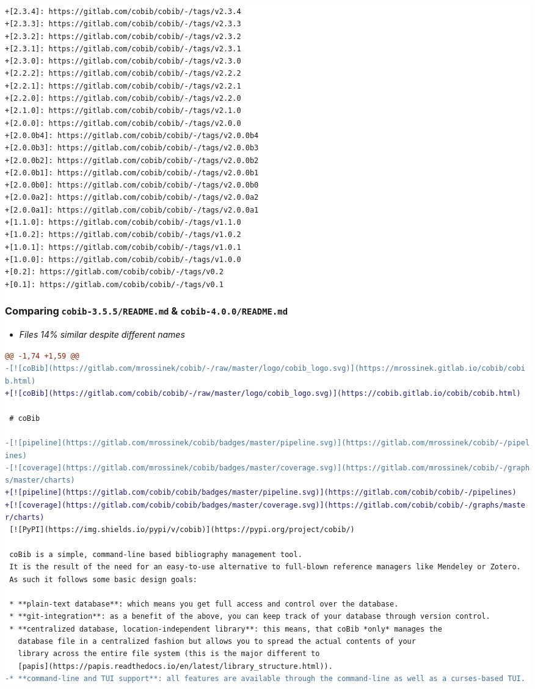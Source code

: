 ```
+[2.3.4]: https://gitlab.com/cobib/cobib/-/tags/v2.3.4
+[2.3.3]: https://gitlab.com/cobib/cobib/-/tags/v2.3.3
+[2.3.2]: https://gitlab.com/cobib/cobib/-/tags/v2.3.2
+[2.3.1]: https://gitlab.com/cobib/cobib/-/tags/v2.3.1
+[2.3.0]: https://gitlab.com/cobib/cobib/-/tags/v2.3.0
+[2.2.2]: https://gitlab.com/cobib/cobib/-/tags/v2.2.2
+[2.2.1]: https://gitlab.com/cobib/cobib/-/tags/v2.2.1
+[2.2.0]: https://gitlab.com/cobib/cobib/-/tags/v2.2.0
+[2.1.0]: https://gitlab.com/cobib/cobib/-/tags/v2.1.0
+[2.0.0]: https://gitlab.com/cobib/cobib/-/tags/v2.0.0
+[2.0.0b4]: https://gitlab.com/cobib/cobib/-/tags/v2.0.0b4
+[2.0.0b3]: https://gitlab.com/cobib/cobib/-/tags/v2.0.0b3
+[2.0.0b2]: https://gitlab.com/cobib/cobib/-/tags/v2.0.0b2
+[2.0.0b1]: https://gitlab.com/cobib/cobib/-/tags/v2.0.0b1
+[2.0.0b0]: https://gitlab.com/cobib/cobib/-/tags/v2.0.0b0
+[2.0.0a2]: https://gitlab.com/cobib/cobib/-/tags/v2.0.0a2
+[2.0.0a1]: https://gitlab.com/cobib/cobib/-/tags/v2.0.0a1
+[1.1.0]: https://gitlab.com/cobib/cobib/-/tags/v1.1.0
+[1.0.2]: https://gitlab.com/cobib/cobib/-/tags/v1.0.2
+[1.0.1]: https://gitlab.com/cobib/cobib/-/tags/v1.0.1
+[1.0.0]: https://gitlab.com/cobib/cobib/-/tags/v1.0.0
+[0.2]: https://gitlab.com/cobib/cobib/-/tags/v0.2
+[0.1]: https://gitlab.com/cobib/cobib/-/tags/v0.1
```

### Comparing `cobib-3.5.5/README.md` & `cobib-4.0.0/README.md`

 * *Files 14% similar despite different names*

```diff
@@ -1,74 +1,59 @@
-[![coBib](https://gitlab.com/mrossinek/cobib/-/raw/master/logo/cobib_logo.svg)](https://mrossinek.gitlab.io/cobib/cobib.html)
+[![coBib](https://gitlab.com/cobib/cobib/-/raw/master/logo/cobib_logo.svg)](https://cobib.gitlab.io/cobib/cobib.html)
 
 # coBib
 
-[![pipeline](https://gitlab.com/mrossinek/cobib/badges/master/pipeline.svg)](https://gitlab.com/mrossinek/cobib/-/pipelines)
-[![coverage](https://gitlab.com/mrossinek/cobib/badges/master/coverage.svg)](https://gitlab.com/mrossinek/cobib/-/graphs/master/charts)
+[![pipeline](https://gitlab.com/cobib/cobib/badges/master/pipeline.svg)](https://gitlab.com/cobib/cobib/-/pipelines)
+[![coverage](https://gitlab.com/cobib/cobib/badges/master/coverage.svg)](https://gitlab.com/cobib/cobib/-/graphs/master/charts)
 [![PyPI](https://img.shields.io/pypi/v/cobib)](https://pypi.org/project/cobib/)
 
 coBib is a simple, command-line based bibliography management tool.
 It is the result of the need for an easy-to-use alternative to full-blown reference managers like Mendeley or Zotero.
 As such it follows some basic design goals:
 
 * **plain-text database**: which means you get full access and control over the database.
 * **git-integration**: as a benefit of the above, you can keep track of your database through version control.
 * **centralized database, location-independent library**: this means, that coBib *only* manages the
   database file in a centralized fashion but allows you to spread the actual contents of your
   library across the entire file system (this is the major different to
   [papis](https://papis.readthedocs.io/en/latest/library_structure.html)).
-* **command-line and TUI support**: all features are available through the command-line as well as a curses-based TUI.
```

 [rich]: https://github.com/Textualize/rich
 [textual]: https://github.com/Textualize/textual
 [//]: # ( vim: set ft=markdown: )
 [rich]: https://github.com/Textualize/rich
 [textual]: https://github.com/Textualize/textual
 [//]: # ( vim: set ft=markdown: )